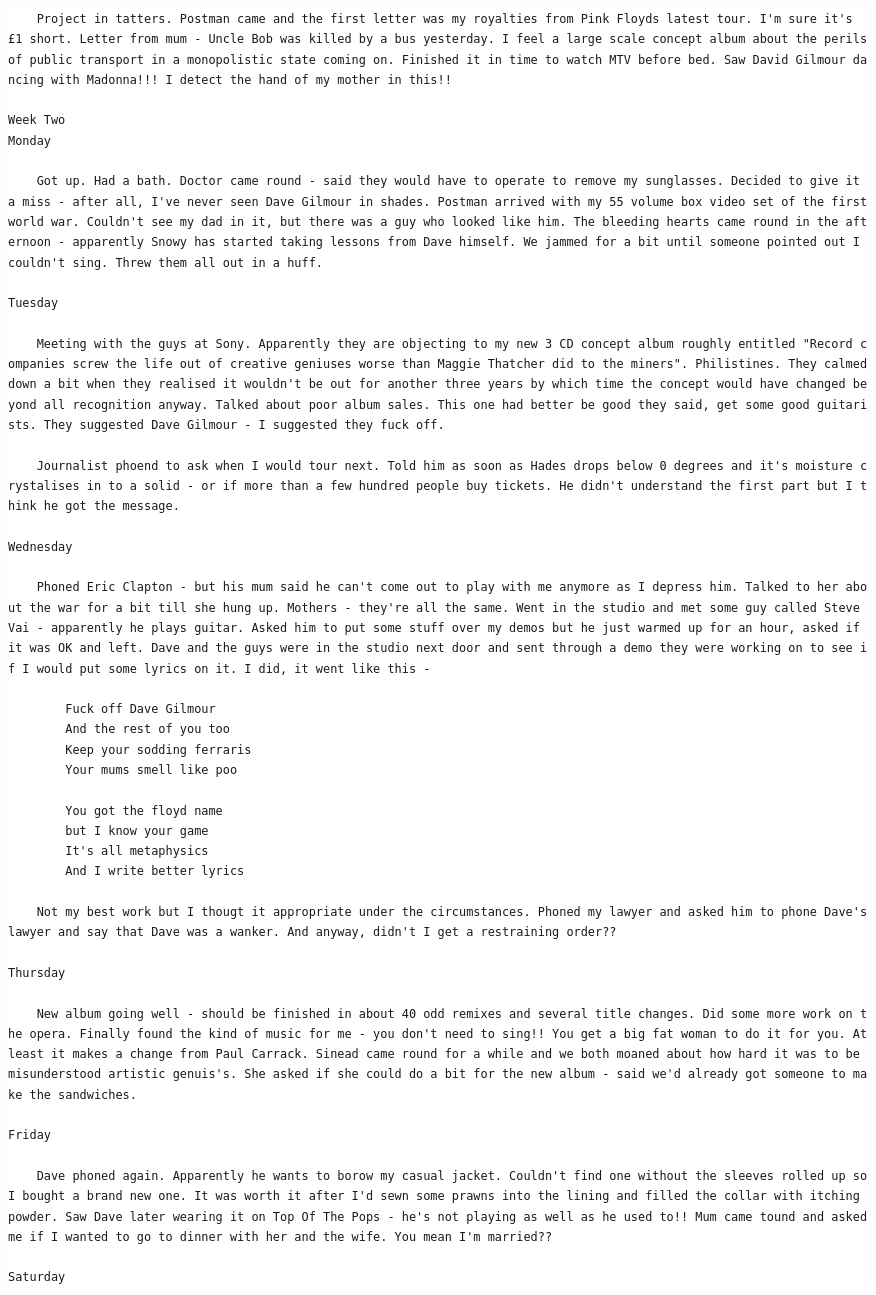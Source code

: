         Project in tatters. Postman came and the first letter was my royalties from Pink Floyds latest tour. I'm sure it's £1 short. Letter from mum - Uncle Bob was killed by a bus yesterday. I feel a large scale concept album about the perils of public transport in a monopolistic state coming on. Finished it in time to watch MTV before bed. Saw David Gilmour dancing with Madonna!!! I detect the hand of my mother in this!!

    Week Two
    Monday

        Got up. Had a bath. Doctor came round - said they would have to operate to remove my sunglasses. Decided to give it a miss - after all, I've never seen Dave Gilmour in shades. Postman arrived with my 55 volume box video set of the first world war. Couldn't see my dad in it, but there was a guy who looked like him. The bleeding hearts came round in the afternoon - apparently Snowy has started taking lessons from Dave himself. We jammed for a bit until someone pointed out I couldn't sing. Threw them all out in a huff.

    Tuesday

        Meeting with the guys at Sony. Apparently they are objecting to my new 3 CD concept album roughly entitled "Record companies screw the life out of creative geniuses worse than Maggie Thatcher did to the miners". Philistines. They calmed down a bit when they realised it wouldn't be out for another three years by which time the concept would have changed beyond all recognition anyway. Talked about poor album sales. This one had better be good they said, get some good guitarists. They suggested Dave Gilmour - I suggested they fuck off.

        Journalist phoend to ask when I would tour next. Told him as soon as Hades drops below 0 degrees and it's moisture crystalises in to a solid - or if more than a few hundred people buy tickets. He didn't understand the first part but I think he got the message.

    Wednesday

        Phoned Eric Clapton - but his mum said he can't come out to play with me anymore as I depress him. Talked to her about the war for a bit till she hung up. Mothers - they're all the same. Went in the studio and met some guy called Steve Vai - apparently he plays guitar. Asked him to put some stuff over my demos but he just warmed up for an hour, asked if it was OK and left. Dave and the guys were in the studio next door and sent through a demo they were working on to see if I would put some lyrics on it. I did, it went like this -

            Fuck off Dave Gilmour
            And the rest of you too
            Keep your sodding ferraris
            Your mums smell like poo

            You got the floyd name
            but I know your game
            It's all metaphysics
            And I write better lyrics

        Not my best work but I thougt it appropriate under the circumstances. Phoned my lawyer and asked him to phone Dave's lawyer and say that Dave was a wanker. And anyway, didn't I get a restraining order??

    Thursday

        New album going well - should be finished in about 40 odd remixes and several title changes. Did some more work on the opera. Finally found the kind of music for me - you don't need to sing!! You get a big fat woman to do it for you. At least it makes a change from Paul Carrack. Sinead came round for a while and we both moaned about how hard it was to be misunderstood artistic genuis's. She asked if she could do a bit for the new album - said we'd already got someone to make the sandwiches.

    Friday

        Dave phoned again. Apparently he wants to borow my casual jacket. Couldn't find one without the sleeves rolled up so I bought a brand new one. It was worth it after I'd sewn some prawns into the lining and filled the collar with itching powder. Saw Dave later wearing it on Top Of The Pops - he's not playing as well as he used to!! Mum came tound and asked me if I wanted to go to dinner with her and the wife. You mean I'm married??

    Saturday
